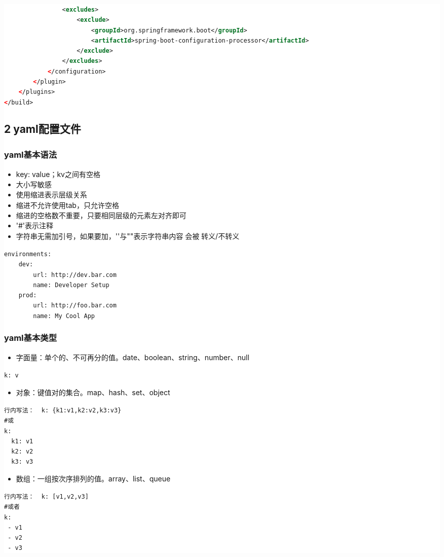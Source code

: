 ```xml
                <excludes>
                    <exclude>
                        <groupId>org.springframework.boot</groupId>
                        <artifactId>spring-boot-configuration-processor</artifactId>
                    </exclude>
                </excludes>
            </configuration>
        </plugin>
    </plugins>
</build>
```


## 2 yaml配置文件
### yaml基本语法

*  key: value；kv之间有空格
*  大小写敏感
*  使用缩进表示层级关系
*  缩进不允许使用tab，只允许空格
*  缩进的空格数不重要，只要相同层级的元素左对齐即可
*  '#'表示注释
*  字符串无需加引号，如果要加，''与""表示字符串内容 会被 转义/不转义
```
environments:
    dev:
        url: http://dev.bar.com
        name: Developer Setup
    prod:
        url: http://foo.bar.com
        name: My Cool App
```

### yaml基本类型
* 字面量：单个的、不可再分的值。date、boolean、string、number、null
```
k: v
```
* 对象：键值对的集合。map、hash、set、object
```
行内写法：  k: {k1:v1,k2:v2,k3:v3}
#或
k:
  k1: v1
  k2: v2
  k3: v3
```
* 数组：一组按次序排列的值。array、list、queue
```
行内写法：  k: [v1,v2,v3]
#或者
k:
 - v1
 - v2
 - v3
```
